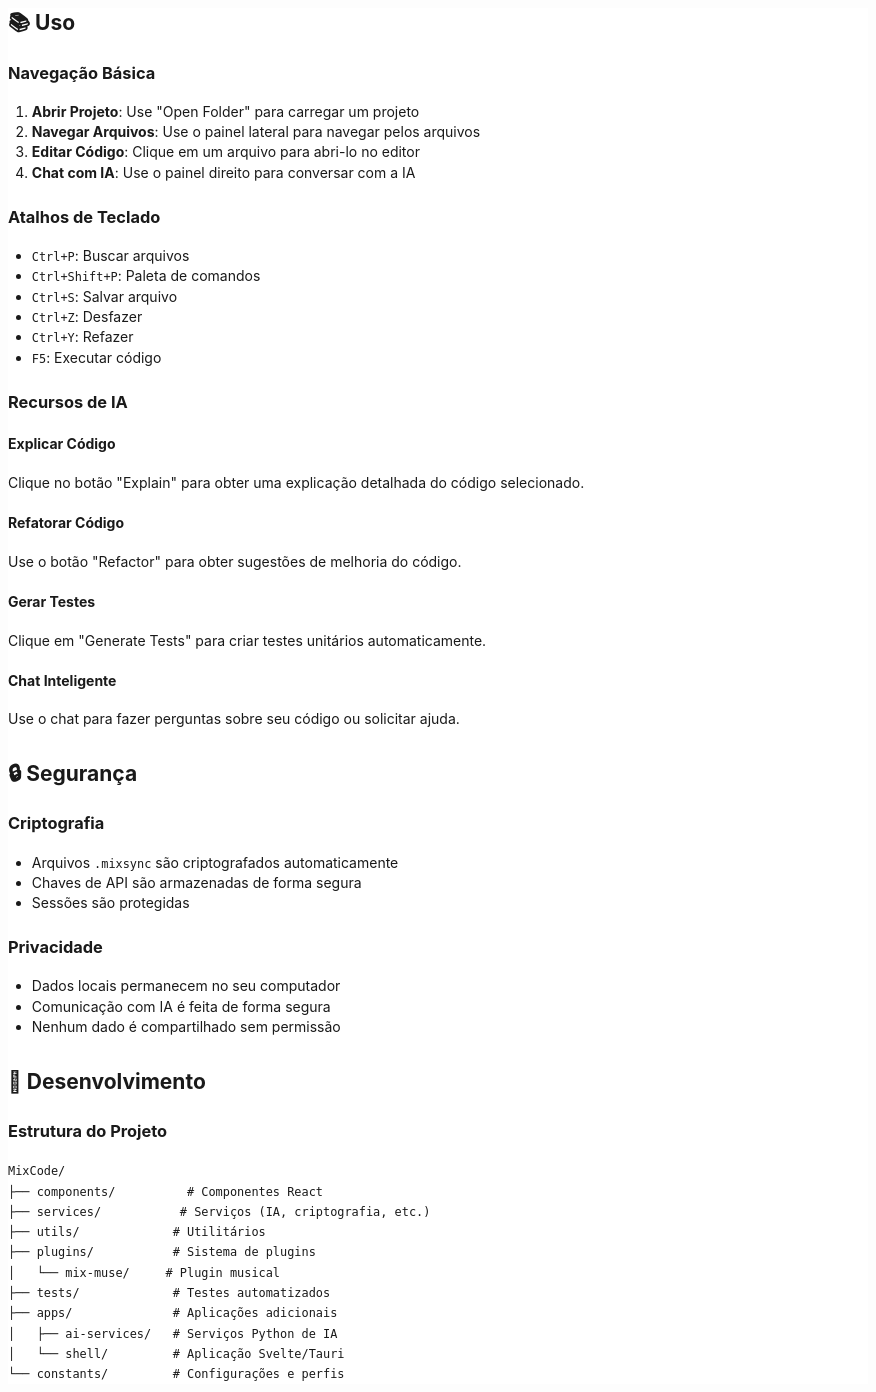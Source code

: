 ## 📚 Uso

### Navegação Básica

1. **Abrir Projeto**: Use "Open Folder" para carregar um projeto
2. **Navegar Arquivos**: Use o painel lateral para navegar pelos arquivos
3. **Editar Código**: Clique em um arquivo para abri-lo no editor
4. **Chat com IA**: Use o painel direito para conversar com a IA

### Atalhos de Teclado

- `Ctrl+P`: Buscar arquivos
- `Ctrl+Shift+P`: Paleta de comandos
- `Ctrl+S`: Salvar arquivo
- `Ctrl+Z`: Desfazer
- `Ctrl+Y`: Refazer
- `F5`: Executar código

### Recursos de IA

#### Explicar Código
Clique no botão "Explain" para obter uma explicação detalhada do código selecionado.

#### Refatorar Código
Use o botão "Refactor" para obter sugestões de melhoria do código.

#### Gerar Testes
Clique em "Generate Tests" para criar testes unitários automaticamente.

#### Chat Inteligente
Use o chat para fazer perguntas sobre seu código ou solicitar ajuda.

## 🔒 Segurança

### Criptografia
- Arquivos `.mixsync` são criptografados automaticamente
- Chaves de API são armazenadas de forma segura
- Sessões são protegidas

### Privacidade
- Dados locais permanecem no seu computador
- Comunicação com IA é feita de forma segura
- Nenhum dado é compartilhado sem permissão

## 🚀 Desenvolvimento

### Estrutura do Projeto
```
MixCode/
├── components/          # Componentes React
├── services/           # Serviços (IA, criptografia, etc.)
├── utils/             # Utilitários
├── plugins/           # Sistema de plugins
│   └── mix-muse/     # Plugin musical
├── tests/             # Testes automatizados
├── apps/              # Aplicações adicionais
│   ├── ai-services/   # Serviços Python de IA
│   └── shell/         # Aplicação Svelte/Tauri
└── constants/         # Configurações e perfis
```
